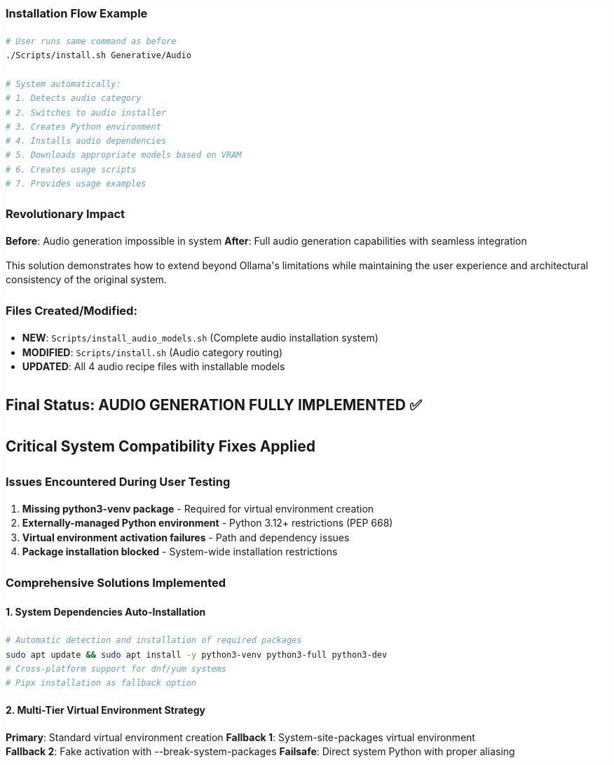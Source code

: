 ### Installation Flow Example
```bash
# User runs same command as before
./Scripts/install.sh Generative/Audio

# System automatically:
# 1. Detects audio category
# 2. Switches to audio installer
# 3. Creates Python environment
# 4. Installs audio dependencies  
# 5. Downloads appropriate models based on VRAM
# 6. Creates usage scripts
# 7. Provides usage examples
```

### Revolutionary Impact
**Before**: Audio generation impossible in system
**After**: Full audio generation capabilities with seamless integration

This solution demonstrates how to extend beyond Ollama's limitations while maintaining the user experience and architectural consistency of the original system.

### Files Created/Modified:
- **NEW**: `Scripts/install_audio_models.sh` (Complete audio installation system)
- **MODIFIED**: `Scripts/install.sh` (Audio category routing)
- **UPDATED**: All 4 audio recipe files with installable models

## Final Status: AUDIO GENERATION FULLY IMPLEMENTED ✅

## Critical System Compatibility Fixes Applied

### Issues Encountered During User Testing
1. **Missing python3-venv package** - Required for virtual environment creation
2. **Externally-managed Python environment** - Python 3.12+ restrictions (PEP 668)
3. **Virtual environment activation failures** - Path and dependency issues
4. **Package installation blocked** - System-wide installation restrictions

### Comprehensive Solutions Implemented

#### 1. System Dependencies Auto-Installation
```bash
# Automatic detection and installation of required packages
sudo apt update && sudo apt install -y python3-venv python3-full python3-dev
# Cross-platform support for dnf/yum systems
# Pipx installation as fallback option
```

#### 2. Multi-Tier Virtual Environment Strategy
**Primary**: Standard virtual environment creation
**Fallback 1**: System-site-packages virtual environment  
**Fallback 2**: Fake activation with --break-system-packages
**Failsafe**: Direct system Python with proper aliasing
